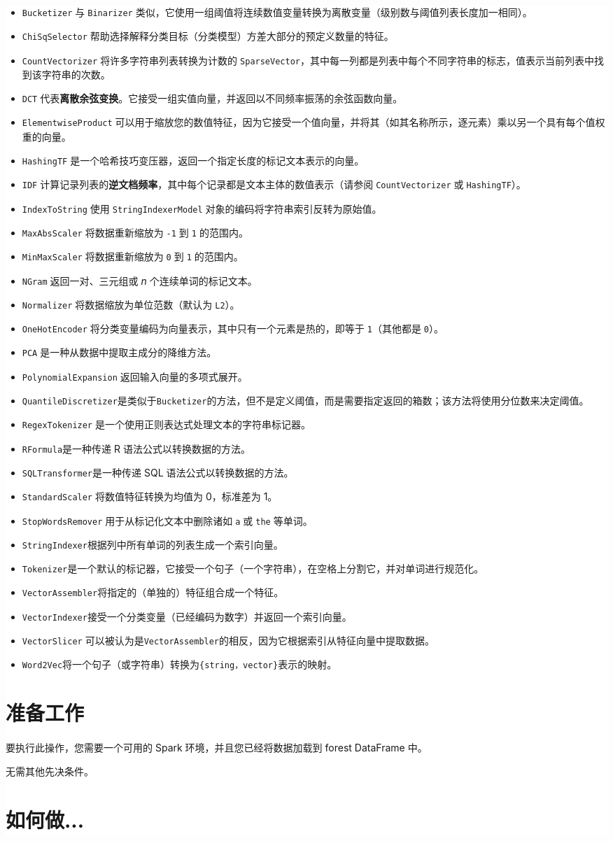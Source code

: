 +   `Bucketizer` 与 `Binarizer` 类似，它使用一组阈值将连续数值变量转换为离散变量（级别数与阈值列表长度加一相同）。

+   `ChiSqSelector` 帮助选择解释分类目标（分类模型）方差大部分的预定义数量的特征。

+   `CountVectorizer` 将许多字符串列表转换为计数的 `SparseVector`，其中每一列都是列表中每个不同字符串的标志，值表示当前列表中找到该字符串的次数。

+   `DCT` 代表**离散余弦变换**。它接受一组实值向量，并返回以不同频率振荡的余弦函数向量。

+   `ElementwiseProduct` 可以用于缩放您的数值特征，因为它接受一个值向量，并将其（如其名称所示，逐元素）乘以另一个具有每个值权重的向量。

+   `HashingTF` 是一个哈希技巧变压器，返回一个指定长度的标记文本表示的向量。

+   `IDF` 计算记录列表的**逆文档频率**，其中每个记录都是文本主体的数值表示（请参阅 `CountVectorizer` 或 `HashingTF`）。

+   `IndexToString` 使用 `StringIndexerModel` 对象的编码将字符串索引反转为原始值。

+   `MaxAbsScaler` 将数据重新缩放为 `-1` 到 `1` 的范围内。

+   `MinMaxScaler` 将数据重新缩放为 `0` 到 `1` 的范围内。

+   `NGram` 返回一对、三元组或 *n* 个连续单词的标记文本。

+   `Normalizer` 将数据缩放为单位范数（默认为 `L2`）。

+   `OneHotEncoder` 将分类变量编码为向量表示，其中只有一个元素是热的，即等于 `1`（其他都是 `0`）。

+   `PCA` 是一种从数据中提取主成分的降维方法。

+   `PolynomialExpansion` 返回输入向量的多项式展开。

+   `QuantileDiscretizer`是类似于`Bucketizer`的方法，但不是定义阈值，而是需要指定返回的箱数；该方法将使用分位数来决定阈值。

+   `RegexTokenizer` 是一个使用正则表达式处理文本的字符串标记器。

+   `RFormula`是一种传递 R 语法公式以转换数据的方法。

+   `SQLTransformer`是一种传递 SQL 语法公式以转换数据的方法。

+   `StandardScaler` 将数值特征转换为均值为 0，标准差为 1。

+   `StopWordsRemover` 用于从标记化文本中删除诸如 `a` 或 `the` 等单词。

+   `StringIndexer`根据列中所有单词的列表生成一个索引向量。

+   `Tokenizer`是一个默认的标记器，它接受一个句子（一个字符串），在空格上分割它，并对单词进行规范化。

+   `VectorAssembler`将指定的（单独的）特征组合成一个特征。

+   `VectorIndexer`接受一个分类变量（已经编码为数字）并返回一个索引向量。

+   `VectorSlicer` 可以被认为是`VectorAssembler`的相反，因为它根据索引从特征向量中提取数据。

+   `Word2Vec`将一个句子（或字符串）转换为`{string，vector}`表示的映射。

# 准备工作

要执行此操作，您需要一个可用的 Spark 环境，并且您已经将数据加载到 forest DataFrame 中。

无需其他先决条件。

# 如何做...
